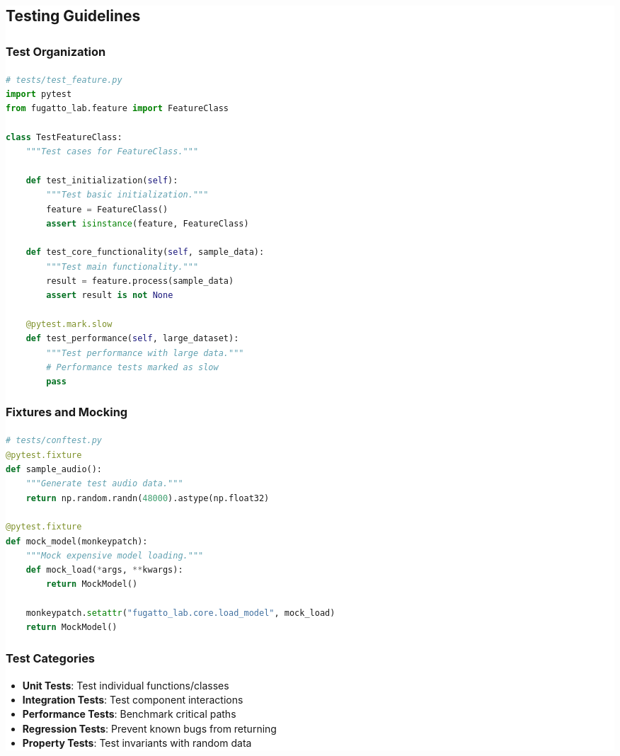 ## Testing Guidelines

### Test Organization

```python
# tests/test_feature.py
import pytest
from fugatto_lab.feature import FeatureClass

class TestFeatureClass:
    """Test cases for FeatureClass."""
    
    def test_initialization(self):
        """Test basic initialization."""
        feature = FeatureClass()
        assert isinstance(feature, FeatureClass)
    
    def test_core_functionality(self, sample_data):
        """Test main functionality."""
        result = feature.process(sample_data)
        assert result is not None
        
    @pytest.mark.slow
    def test_performance(self, large_dataset):
        """Test performance with large data."""
        # Performance tests marked as slow
        pass
```

### Fixtures and Mocking

```python
# tests/conftest.py
@pytest.fixture
def sample_audio():
    """Generate test audio data."""
    return np.random.randn(48000).astype(np.float32)

@pytest.fixture
def mock_model(monkeypatch):
    """Mock expensive model loading."""
    def mock_load(*args, **kwargs):
        return MockModel()
    
    monkeypatch.setattr("fugatto_lab.core.load_model", mock_load)
    return MockModel()
```

### Test Categories

- **Unit Tests**: Test individual functions/classes
- **Integration Tests**: Test component interactions  
- **Performance Tests**: Benchmark critical paths
- **Regression Tests**: Prevent known bugs from returning
- **Property Tests**: Test invariants with random data
